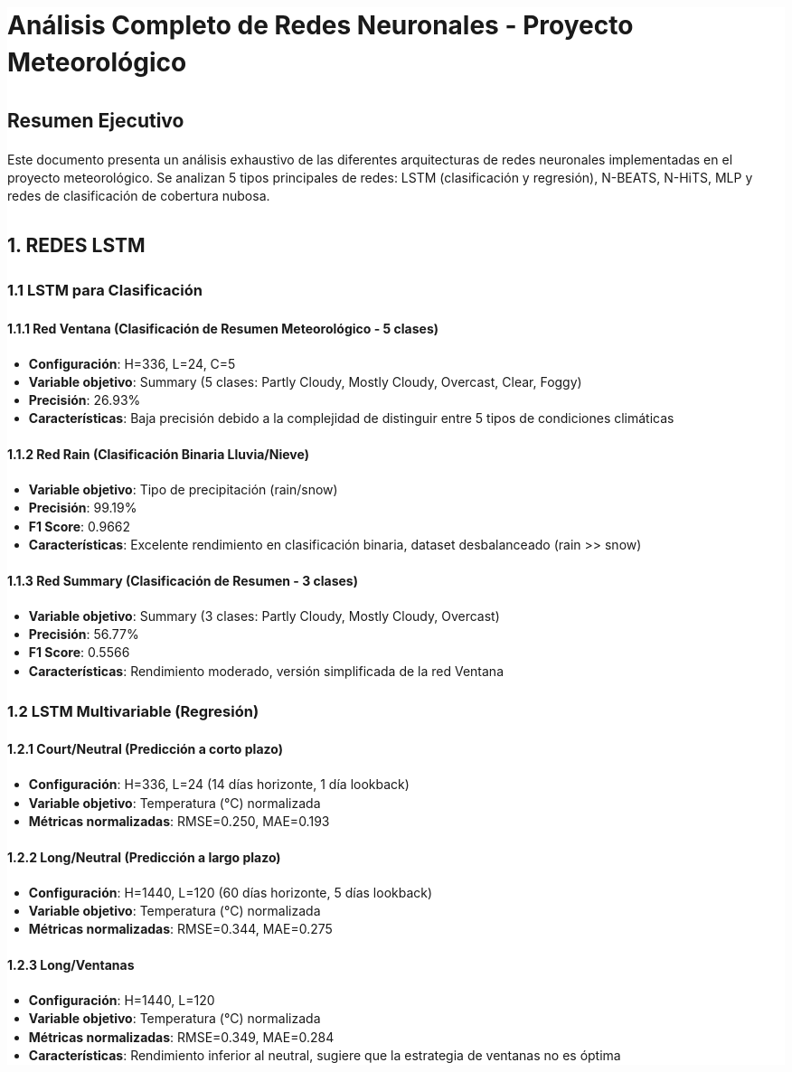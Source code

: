 # Análisis Completo de Redes Neuronales - Proyecto Meteorológico

## Resumen Ejecutivo

Este documento presenta un análisis exhaustivo de las diferentes arquitecturas de redes neuronales implementadas en el proyecto meteorológico. Se analizan 5 tipos principales de redes: LSTM (clasificación y regresión), N-BEATS, N-HiTS, MLP y redes de clasificación de cobertura nubosa.

## 1. REDES LSTM

### 1.1 LSTM para Clasificación

#### 1.1.1 Red Ventana (Clasificación de Resumen Meteorológico - 5 clases)
- **Configuración**: H=336, L=24, C=5
- **Variable objetivo**: Summary (5 clases: Partly Cloudy, Mostly Cloudy, Overcast, Clear, Foggy)
- **Precisión**: 26.93%
- **Características**: Baja precisión debido a la complejidad de distinguir entre 5 tipos de condiciones climáticas

#### 1.1.2 Red Rain (Clasificación Binaria Lluvia/Nieve)
- **Variable objetivo**: Tipo de precipitación (rain/snow)
- **Precisión**: 99.19%
- **F1 Score**: 0.9662
- **Características**: Excelente rendimiento en clasificación binaria, dataset desbalanceado (rain >> snow)

#### 1.1.3 Red Summary (Clasificación de Resumen - 3 clases)
- **Variable objetivo**: Summary (3 clases: Partly Cloudy, Mostly Cloudy, Overcast)
- **Precisión**: 56.77%
- **F1 Score**: 0.5566
- **Características**: Rendimiento moderado, versión simplificada de la red Ventana

### 1.2 LSTM Multivariable (Regresión)

#### 1.2.1 Court/Neutral (Predicción a corto plazo)
- **Configuración**: H=336, L=24 (14 días horizonte, 1 día lookback)
- **Variable objetivo**: Temperatura (°C) normalizada
- **Métricas normalizadas**: RMSE=0.250, MAE=0.193

#### 1.2.2 Long/Neutral (Predicción a largo plazo)
- **Configuración**: H=1440, L=120 (60 días horizonte, 5 días lookback)
- **Variable objetivo**: Temperatura (°C) normalizada
- **Métricas normalizadas**: RMSE=0.344, MAE=0.275

#### 1.2.3 Long/Ventanas
- **Configuración**: H=1440, L=120
- **Variable objetivo**: Temperatura (°C) normalizada
- **Métricas normalizadas**: RMSE=0.349, MAE=0.284
- **Características**: Rendimiento inferior al neutral, sugiere que la estrategia de ventanas no es óptima
